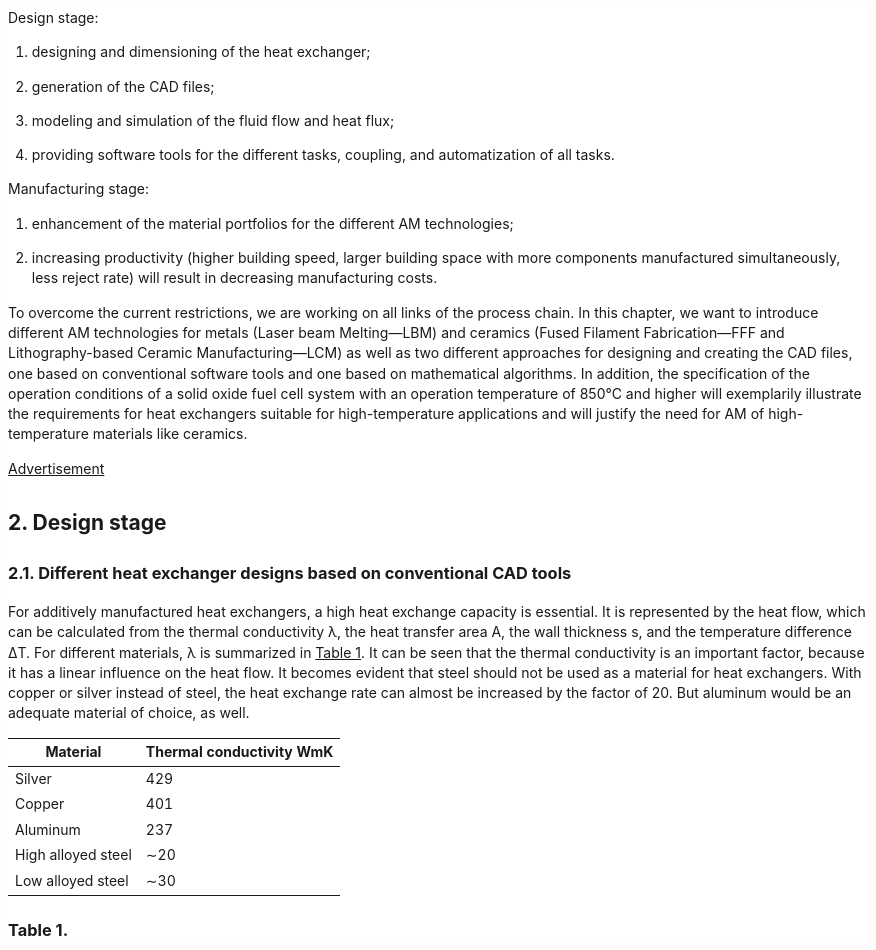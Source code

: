 Design stage:

1.  designing and dimensioning of the heat exchanger;
    
2.  generation of the CAD files;
    
3.  modeling and simulation of the fluid flow and heat flux;
    
4.  providing software tools for the different tasks, coupling, and automatization of all tasks.
    

Manufacturing stage:

1.  enhancement of the material portfolios for the different AM technologies;
    
2.  increasing productivity (higher building speed, larger building space with more components manufactured simultaneously, less reject rate) will result in decreasing manufacturing costs.
    

To overcome the current restrictions, we are working on all links of the process chain. In this chapter, we want to introduce different AM technologies for metals (Laser beam Melting—LBM) and ceramics (Fused Filament Fabrication—FFF and Lithography-based Ceramic Manufacturing—LCM) as well as two different approaches for designing and creating the CAD files, one based on conventional software tools and one based on mathematical algorithms. In addition, the specification of the operation conditions of a solid oxide fuel cell system with an operation temperature of 850°C and higher will exemplarily illustrate the requirements for heat exchangers suitable for high-temperature applications and will justify the need for AM of high-temperature materials like ceramics.

[Advertisement](https://ehealthcaresolutions.com/contact-us/)

2\. Design stage
----------------

### 2.1. Different heat exchanger designs based on conventional CAD tools

For additively manufactured heat exchangers, a high heat exchange capacity is essential. It is represented by the heat flow, which can be calculated from the thermal conductivity λ, the heat transfer area A, the wall thickness s, and the temperature difference ΔT. For different materials, λ is summarized in [Table 1](#tab1). It can be seen that the thermal conductivity is an important factor, because it has a linear influence on the heat flow. It becomes evident that steel should not be used as a material for heat exchangers. With copper or silver instead of steel, the heat exchange rate can almost be increased by the factor of 20. But aluminum would be an adequate material of choice, as well.

| Material | Thermal conductivity WmK |
| --- | --- |
| Silver | 429 |
| Copper | 401 |
| Aluminum | 237 |
| High alloyed steel | ∼20 |
| Low alloyed steel | ∼30 |

### Table 1.
